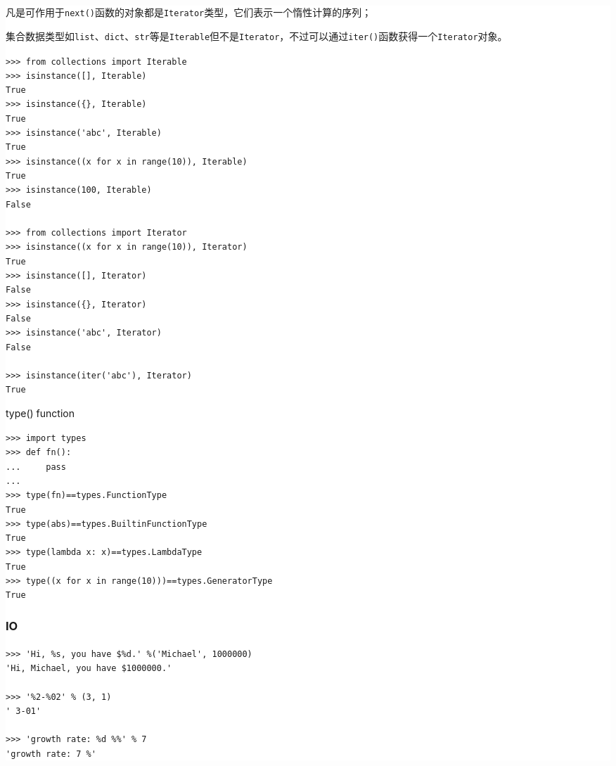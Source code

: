 凡是可作用于`next()`函数的对象都是`Iterator`类型，它们表示一个惰性计算的序列；

集合数据类型如`list`、`dict`、`str`等是`Iterable`但不是`Iterator`，不过可以通过`iter()`函数获得一个`Iterator`对象。

```
>>> from collections import Iterable
>>> isinstance([], Iterable)
True
>>> isinstance({}, Iterable)
True
>>> isinstance('abc', Iterable)
True
>>> isinstance((x for x in range(10)), Iterable)
True
>>> isinstance(100, Iterable)
False

>>> from collections import Iterator
>>> isinstance((x for x in range(10)), Iterator)
True
>>> isinstance([], Iterator)
False
>>> isinstance({}, Iterator)
False
>>> isinstance('abc', Iterator)
False

>>> isinstance(iter('abc'), Iterator)
True
```

type() function

```
>>> import types
>>> def fn():
...     pass
...
>>> type(fn)==types.FunctionType
True
>>> type(abs)==types.BuiltinFunctionType
True
>>> type(lambda x: x)==types.LambdaType
True
>>> type((x for x in range(10)))==types.GeneratorType
True
```

### IO
```
>>> 'Hi, %s, you have $%d.' %('Michael', 1000000)
'Hi, Michael, you have $1000000.'

>>> '%2-%02' % (3, 1)
' 3-01'

>>> 'growth rate: %d %%' % 7
'growth rate: 7 %'
```
